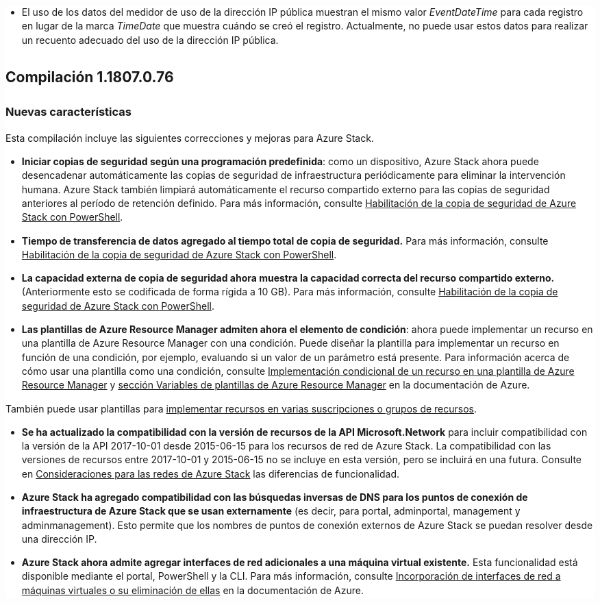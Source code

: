 - El uso de los datos del medidor de uso de la dirección IP pública muestran el mismo valor *EventDateTime* para cada registro en lugar de la marca *TimeDate* que muestra cuándo se creó el registro. Actualmente, no puede usar estos datos para realizar un recuento adecuado del uso de la dirección IP pública.




## <a name="build-11807076"></a>Compilación 1.1807.0.76

### <a name="new-features"></a>Nuevas características
Esta compilación incluye las siguientes correcciones y mejoras para Azure Stack.  

-  **Iniciar copias de seguridad según una programación predefinida**: como un dispositivo, Azure Stack ahora puede desencadenar automáticamente las copias de seguridad de infraestructura periódicamente para eliminar la intervención humana. Azure Stack también limpiará automáticamente el recurso compartido externo para las copias de seguridad anteriores al período de retención definido. Para más información, consulte [Habilitación de la copia de seguridad de Azure Stack con PowerShell](.\.\azure-stack-backup-enable-backup-powershell.md).

-  **Tiempo de transferencia de datos agregado al tiempo total de copia de seguridad.** Para más información, consulte [Habilitación de la copia de seguridad de Azure Stack con PowerShell](.\.\azure-stack-backup-enable-backup-powershell.md).

-    **La capacidad externa de copia de seguridad ahora muestra la capacidad correcta del recurso compartido externo.** (Anteriormente esto se codificada de forma rígida a 10 GB). Para más información, consulte [Habilitación de la copia de seguridad de Azure Stack con PowerShell](.\.\azure-stack-backup-enable-backup-powershell.md).
 
-   **Las plantillas de Azure Resource Manager admiten ahora el elemento de condición**: ahora puede implementar un recurso en una plantilla de Azure Resource Manager con una condición. Puede diseñar la plantilla para implementar un recurso en función de una condición, por ejemplo, evaluando si un valor de un parámetro está presente. Para información acerca de cómo usar una plantilla como una condición, consulte [Implementación condicional de un recurso en una plantilla de Azure Resource Manager](https://docs.microsoft.com/azure/architecture/building-blocks/extending-templates/conditional-deploy) y [sección Variables de plantillas de Azure Resource Manager](https://docs.microsoft.com/azure/azure-resource-manager/resource-manager-templates-variables) en la documentación de Azure. 

   También puede usar plantillas para [implementar recursos en varias suscripciones o grupos de recursos](https://docs.microsoft.com/azure/azure-resource-manager/resource-manager-cross-resource-group-deployment).  

-   **Se ha actualizado la compatibilidad con la versión de recursos de la API Microsoft.Network** para incluir compatibilidad con la versión de la API 2017-10-01 desde 2015-06-15 para los recursos de red de Azure Stack.  La compatibilidad con las versiones de recursos entre 2017-10-01 y 2015-06-15 no se incluye en esta versión, pero se incluirá en una futura.  Consulte en [Consideraciones para las redes de Azure Stack](.\.\user\azure-stack-network-differences.md) las diferencias de funcionalidad.

-   **Azure Stack ha agregado compatibilidad con las búsquedas inversas de DNS para los puntos de conexión de infraestructura de Azure Stack que se usan externamente** (es decir, para portal, adminportal, management y adminmanagement). Esto permite que los nombres de puntos de conexión externos de Azure Stack se puedan resolver desde una dirección IP.

-  **Azure Stack ahora admite agregar interfaces de red adicionales a una máquina virtual existente.**  Esta funcionalidad está disponible mediante el portal, PowerShell y la CLI. Para más información, consulte [Incorporación de interfaces de red a máquinas virtuales o su eliminación de ellas](https://docs.microsoft.com/azure/virtual-network/virtual-network-network-interface-vm) en la documentación de Azure. 
